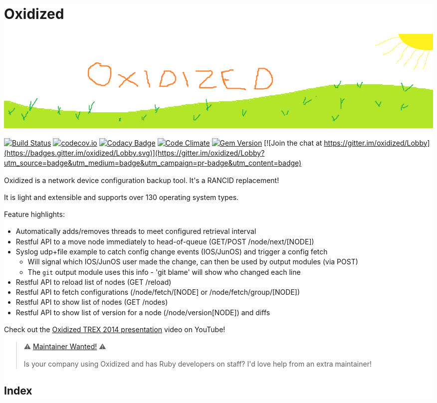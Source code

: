 # Oxidized

![alt text](https://github.com/LaKishta/oxidized/blob/master/sick_logo.png)

[![Build Status](https://github.com/ytti/oxidized/actions/workflows/ruby.yml/badge.svg)](https://github.com/ytti/oxidized/actions/workflows/ruby.yml)
[![codecov.io](https://codecov.io/gh/ytti/oxidized/coverage.svg?branch=master)](https://codecov.io/gh/ytti/oxidized?branch=master)
[![Codacy Badge](https://api.codacy.com/project/badge/Grade/5a90cb22db6a4d5ea23ad0dfb53fe03a)](https://www.codacy.com/app/ytti/oxidized?utm_source=github.com&amp;utm_medium=referral&amp;utm_content=ytti/oxidized&amp;utm_campaign=Badge_Grade)
[![Code Climate](https://codeclimate.com/github/ytti/oxidized/badges/gpa.svg)](https://codeclimate.com/github/ytti/oxidized)
[![Gem Version](https://badge.fury.io/rb/oxidized.svg)](http://badge.fury.io/rb/oxidized)
[![Join the chat at https://gitter.im/oxidized/Lobby](https://badges.gitter.im/oxidized/Lobby.svg)](https://gitter.im/oxidized/Lobby?utm_source=badge&utm_medium=badge&utm_campaign=pr-badge&utm_content=badge)

Oxidized is a network device configuration backup tool. It's a RANCID replacement!

It is light and extensible and supports over 130 operating system types.

Feature highlights:

* Automatically adds/removes threads to meet configured retrieval interval
* Restful API to a move node immediately to head-of-queue (GET/POST /node/next/[NODE])
* Syslog udp+file example to catch config change events (IOS/JunOS) and trigger a config fetch
  * Will signal which IOS/JunOS user made the change, can then be used by output modules (via POST)
  * The `git` output module uses this info - 'git blame' will show who changed each line
* Restful API to reload list of nodes (GET /reload)
* Restful API to fetch configurations (/node/fetch/[NODE] or /node/fetch/group/[NODE])
* Restful API to show list of nodes (GET /nodes)
* Restful API to show list of version for a node (/node/version[NODE]) and diffs

Check out the [Oxidized TREX 2014 presentation](http://youtu.be/kBQ_CTUuqeU?t=3h) video on YouTube!

> :warning: [Maintainer Wanted!](#help-needed) :warning:
>
> Is your company using Oxidized and has Ruby developers on staff? I'd love help from an extra maintainer!

## Index
